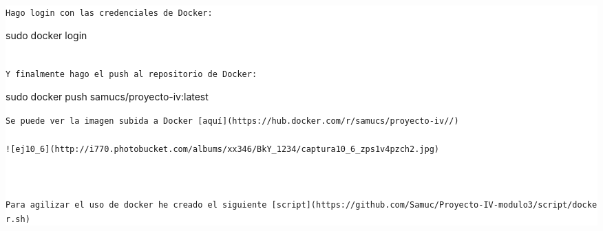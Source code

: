 ```
Hago login con las credenciales de Docker:
```
sudo docker login
```

Y finalmente hago el push al repositorio de Docker:
```
sudo docker push samucs/proyecto-iv:latest
```
Se puede ver la imagen subida a Docker [aquí](https://hub.docker.com/r/samucs/proyecto-iv//)

![ej10_6](http://i770.photobucket.com/albums/xx346/BkY_1234/captura10_6_zps1v4pzch2.jpg)



Para agilizar el uso de docker he creado el siguiente [script](https://github.com/Samuc/Proyecto-IV-modulo3/script/docker.sh)

